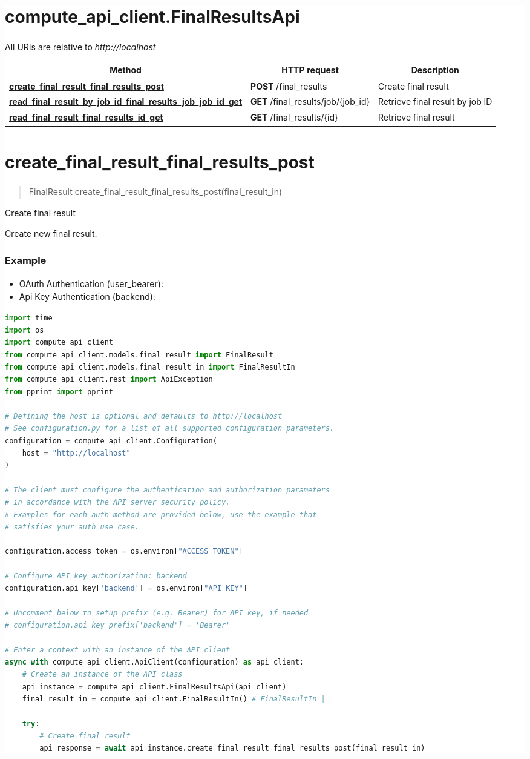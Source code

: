 # compute_api_client.FinalResultsApi

All URIs are relative to *http://localhost*

Method | HTTP request | Description
------------- | ------------- | -------------
[**create_final_result_final_results_post**](FinalResultsApi.md#create_final_result_final_results_post) | **POST** /final_results | Create final result
[**read_final_result_by_job_id_final_results_job_job_id_get**](FinalResultsApi.md#read_final_result_by_job_id_final_results_job_job_id_get) | **GET** /final_results/job/{job_id} | Retrieve final result by job ID
[**read_final_result_final_results_id_get**](FinalResultsApi.md#read_final_result_final_results_id_get) | **GET** /final_results/{id} | Retrieve final result


# **create_final_result_final_results_post**
> FinalResult create_final_result_final_results_post(final_result_in)

Create final result

Create new final result.

### Example

* OAuth Authentication (user_bearer):
* Api Key Authentication (backend):
```python
import time
import os
import compute_api_client
from compute_api_client.models.final_result import FinalResult
from compute_api_client.models.final_result_in import FinalResultIn
from compute_api_client.rest import ApiException
from pprint import pprint

# Defining the host is optional and defaults to http://localhost
# See configuration.py for a list of all supported configuration parameters.
configuration = compute_api_client.Configuration(
    host = "http://localhost"
)

# The client must configure the authentication and authorization parameters
# in accordance with the API server security policy.
# Examples for each auth method are provided below, use the example that
# satisfies your auth use case.

configuration.access_token = os.environ["ACCESS_TOKEN"]

# Configure API key authorization: backend
configuration.api_key['backend'] = os.environ["API_KEY"]

# Uncomment below to setup prefix (e.g. Bearer) for API key, if needed
# configuration.api_key_prefix['backend'] = 'Bearer'

# Enter a context with an instance of the API client
async with compute_api_client.ApiClient(configuration) as api_client:
    # Create an instance of the API class
    api_instance = compute_api_client.FinalResultsApi(api_client)
    final_result_in = compute_api_client.FinalResultIn() # FinalResultIn | 

    try:
        # Create final result
        api_response = await api_instance.create_final_result_final_results_post(final_result_in)
```